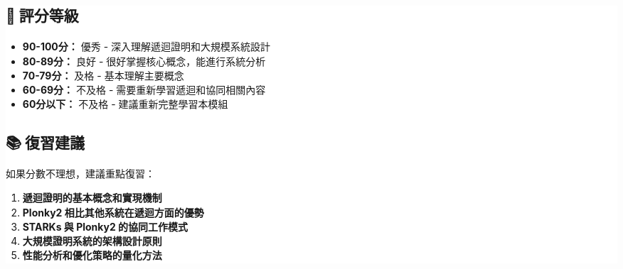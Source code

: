 
## 🎯 評分等級

- **90-100分：** 優秀 - 深入理解遞迴證明和大規模系統設計
- **80-89分：** 良好 - 很好掌握核心概念，能進行系統分析
- **70-79分：** 及格 - 基本理解主要概念
- **60-69分：** 不及格 - 需要重新學習遞迴和協同相關內容
- **60分以下：** 不及格 - 建議重新完整學習本模組

## 📚 復習建議

如果分數不理想，建議重點復習：
1. **遞迴證明的基本概念和實現機制**
2. **Plonky2 相比其他系統在遞迴方面的優勢**
3. **STARKs 與 Plonky2 的協同工作模式**
4. **大規模證明系統的架構設計原則**
5. **性能分析和優化策略的量化方法**
